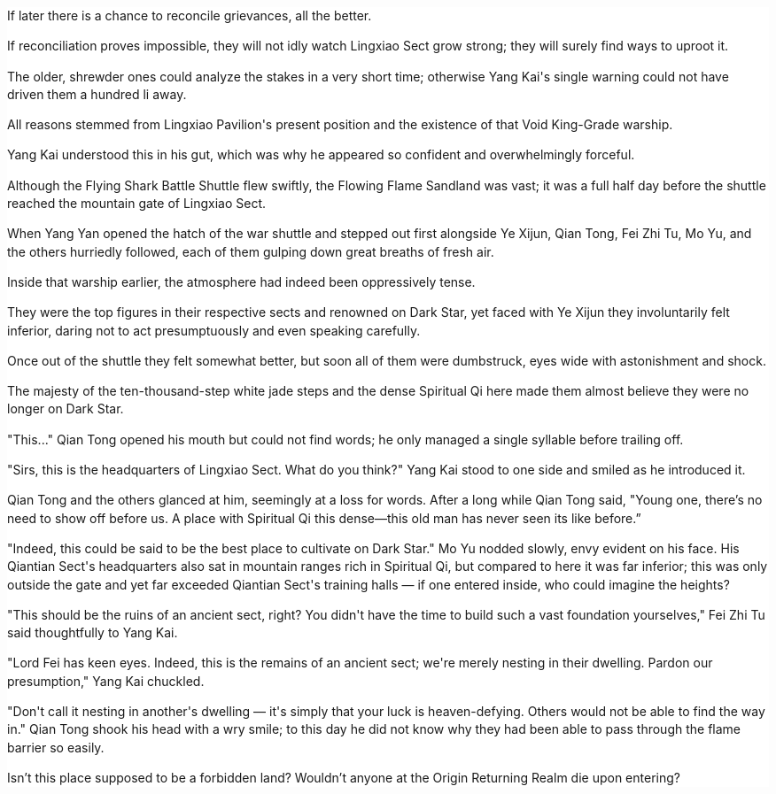 If later there is a chance to reconcile grievances, all the better.

If reconciliation proves impossible, they will not idly watch Lingxiao Sect grow strong; they will surely find ways to uproot it.

The older, shrewder ones could analyze the stakes in a very short time; otherwise Yang Kai's single warning could not have driven them a hundred li away.

All reasons stemmed from Lingxiao Pavilion's present position and the existence of that Void King-Grade warship.

Yang Kai understood this in his gut, which was why he appeared so confident and overwhelmingly forceful.

Although the Flying Shark Battle Shuttle flew swiftly, the Flowing Flame Sandland was vast; it was a full half day before the shuttle reached the mountain gate of Lingxiao Sect.

When Yang Yan opened the hatch of the war shuttle and stepped out first alongside Ye Xijun, Qian Tong, Fei Zhi Tu, Mo Yu, and the others hurriedly followed, each of them gulping down great breaths of fresh air.

Inside that warship earlier, the atmosphere had indeed been oppressively tense.

They were the top figures in their respective sects and renowned on Dark Star, yet faced with Ye Xijun they involuntarily felt inferior, daring not to act presumptuously and even speaking carefully.

Once out of the shuttle they felt somewhat better, but soon all of them were dumbstruck, eyes wide with astonishment and shock.

The majesty of the ten-thousand-step white jade steps and the dense Spiritual Qi here made them almost believe they were no longer on Dark Star.

"This..." Qian Tong opened his mouth but could not find words; he only managed a single syllable before trailing off.

"Sirs, this is the headquarters of Lingxiao Sect. What do you think?" Yang Kai stood to one side and smiled as he introduced it.

Qian Tong and the others glanced at him, seemingly at a loss for words. After a long while Qian Tong said, "Young one, there’s no need to show off before us. A place with Spiritual Qi this dense—this old man has never seen its like before.”

"Indeed, this could be said to be the best place to cultivate on Dark Star." Mo Yu nodded slowly, envy evident on his face. His Qiantian Sect's headquarters also sat in mountain ranges rich in Spiritual Qi, but compared to here it was far inferior; this was only outside the gate and yet far exceeded Qiantian Sect's training halls — if one entered inside, who could imagine the heights?

"This should be the ruins of an ancient sect, right? You didn't have the time to build such a vast foundation yourselves," Fei Zhi Tu said thoughtfully to Yang Kai.

"Lord Fei has keen eyes. Indeed, this is the remains of an ancient sect; we're merely nesting in their dwelling. Pardon our presumption," Yang Kai chuckled.

"Don't call it nesting in another's dwelling — it's simply that your luck is heaven-defying. Others would not be able to find the way in." Qian Tong shook his head with a wry smile; to this day he did not know why they had been able to pass through the flame barrier so easily.

Isn’t this place supposed to be a forbidden land? Wouldn’t anyone at the Origin Returning Realm die upon entering?
